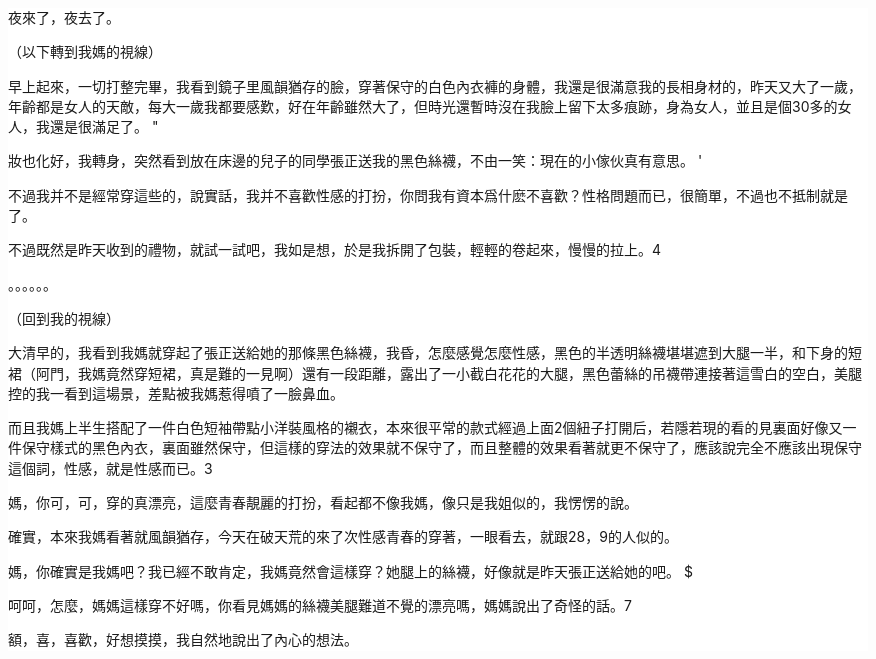 
夜來了，夜去了。



（以下轉到我媽的視線）





早上起來，一切打整完畢，我看到鏡子里風韻猶存的臉，穿著保守的白色內衣褲的身體，我還是很滿意我的長相身材的，昨天又大了一歲，年齡都是女人的天敵，每大一歲我都要感歎，好在年齡雖然大了，但時光還暫時沒在我臉上留下太多痕跡，身為女人，並且是個30多的女人，我還是很滿足了。 "





妝也化好，我轉身，突然看到放在床邊的兒子的同學張正送我的黑色絲襪，不由一笑：現在的小傢伙真有意思。 '





不過我并不是經常穿這些的，說實話，我并不喜歡性感的打扮，你問我有資本爲什麽不喜歡？性格問題而已，很簡單，不過也不抵制就是了。





不過既然是昨天收到的禮物，就試一試吧，我如是想，於是我拆開了包裝，輕輕的卷起來，慢慢的拉上。4



。。。。。。



（回到我的視線）





大清早的，我看到我媽就穿起了張正送給她的那條黑色絲襪，我昏，怎麼感覺怎麼性感，黑色的半透明絲襪堪堪遮到大腿一半，和下身的短裙（阿門，我媽竟然穿短裙，真是難的一見啊）還有一段距離，露出了一小截白花花的大腿，黑色蕾絲的吊襪帶連接著這雪白的空白，美腿控的我一看到這場景，差點被我媽惹得噴了一臉鼻血。





而且我媽上半生搭配了一件白色短袖帶點小洋裝風格的襯衣，本來很平常的款式經過上面2個紐子打開后，若隱若現的看的見裏面好像又一件保守樣式的黑色內衣，裏面雖然保守，但這樣的穿法的效果就不保守了，而且整體的效果看著就更不保守了，應該說完全不應該出現保守這個詞，性感，就是性感而已。3



媽，你可，可，穿的真漂亮，這麼青春靚麗的打扮，看起都不像我媽，像只是我姐似的，我愣愣的說。





確實，本來我媽看著就風韻猶存，今天在破天荒的來了次性感青春的穿著，一眼看去，就跟28，9的人似的。





媽，你確實是我媽吧？我已經不敢肯定，我媽竟然會這樣穿？她腿上的絲襪，好像就是昨天張正送給她的吧。 $





呵呵，怎麼，媽媽這樣穿不好嗎，你看見媽媽的絲襪美腿難道不覺的漂亮嗎，媽媽說出了奇怪的話。7



額，喜，喜歡，好想摸摸，我自然地說出了內心的想法。
